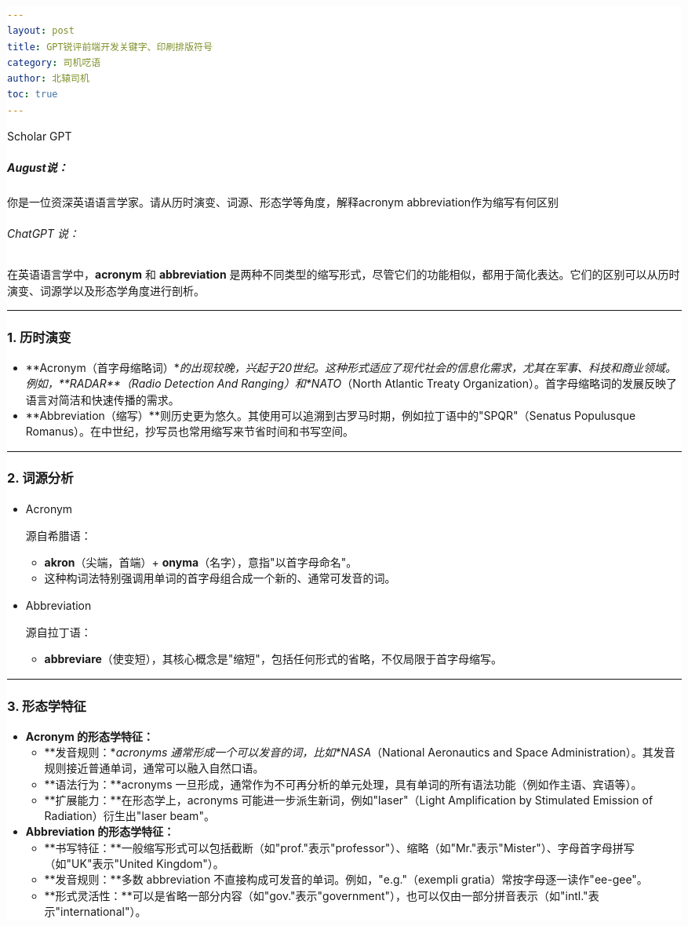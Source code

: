 ```yaml
---
layout: post
title: GPT锐评前端开发关键字、印刷排版符号
category: 司机呓语
author: 北辕司机
toc: true
---
```


Scholar GPT

##### August说：

你是一位资深英语语言学家。请从历时演变、词源、形态学等角度，解释acronym abbreviation作为缩写有何区别





###### ChatGPT 说：



在英语语言学中，**acronym** 和 **abbreviation** 是两种不同类型的缩写形式，尽管它们的功能相似，都用于简化表达。它们的区别可以从历时演变、词源学以及形态学角度进行剖析。

------

### **1. 历时演变**

- **Acronym（首字母缩略词）\**的出现较晚，兴起于20世纪。这种形式适应了现代社会的信息化需求，尤其在军事、科技和商业领域。例如，\*\*RADAR\*\*（Radio Detection And Ranging）和\**NATO**（North Atlantic Treaty Organization）。首字母缩略词的发展反映了语言对简洁和快速传播的需求。
- **Abbreviation（缩写）**则历史更为悠久。其使用可以追溯到古罗马时期，例如拉丁语中的"SPQR"（Senatus Populusque Romanus）。在中世纪，抄写员也常用缩写来节省时间和书写空间。

------

### **2. 词源分析**

- Acronym

   源自希腊语：

  - **akron**（尖端，首端）+ **onyma**（名字），意指"以首字母命名"。
  - 这种构词法特别强调用单词的首字母组合成一个新的、通常可发音的词。

- Abbreviation

   源自拉丁语：

  - **abbreviare**（使变短），其核心概念是"缩短"，包括任何形式的省略，不仅局限于首字母缩写。

------

### **3. 形态学特征**

- **Acronym 的形态学特征：**
  - **发音规则：\**acronyms 通常形成一个可以发音的词，比如\**NASA**（National Aeronautics and Space Administration）。其发音规则接近普通单词，通常可以融入自然口语。
  - **语法行为：**acronyms 一旦形成，通常作为不可再分析的单元处理，具有单词的所有语法功能（例如作主语、宾语等）。
  - **扩展能力：**在形态学上，acronyms 可能进一步派生新词，例如"laser"（Light Amplification by Stimulated Emission of Radiation）衍生出"laser beam"。
- **Abbreviation 的形态学特征：**
  - **书写特征：**一般缩写形式可以包括截断（如"prof."表示"professor"）、缩略（如"Mr."表示"Mister"）、字母首字母拼写（如"UK"表示"United Kingdom"）。
  - **发音规则：**多数 abbreviation 不直接构成可发音的单词。例如，"e.g."（exempli gratia）常按字母逐一读作"ee-gee"。
  - **形式灵活性：**可以是省略一部分内容（如"gov."表示"government"），也可以仅由一部分拼音表示（如"intl."表示"international"）。
